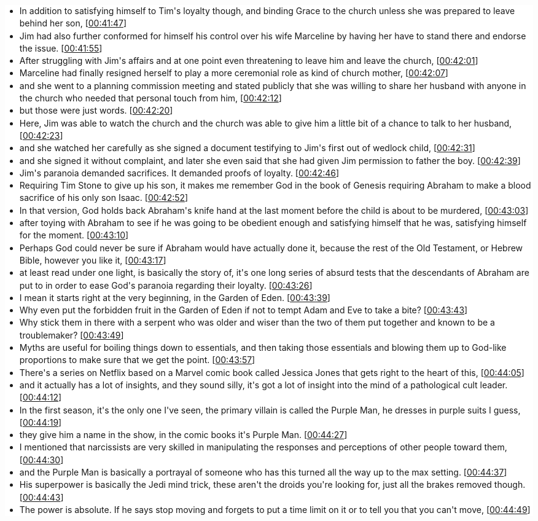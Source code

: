 *  In addition to satisfying himself to Tim's loyalty though, and binding Grace to the church unless she was prepared to leave behind her son, [[00:41:47](https://www.youtube.com/watch?v=rDmWP9fsGoQ&t=2507.8s)]
*  Jim had also further conformed for himself his control over his wife Marceline by having her have to stand there and endorse the issue. [[00:41:55](https://www.youtube.com/watch?v=rDmWP9fsGoQ&t=2515.8s)]
*  After struggling with Jim's affairs and at one point even threatening to leave him and leave the church, [[00:42:01](https://www.youtube.com/watch?v=rDmWP9fsGoQ&t=2521.8s)]
*  Marceline had finally resigned herself to play a more ceremonial role as kind of church mother, [[00:42:07](https://www.youtube.com/watch?v=rDmWP9fsGoQ&t=2527.8s)]
*  and she went to a planning commission meeting and stated publicly that she was willing to share her husband with anyone in the church who needed that personal touch from him, [[00:42:12](https://www.youtube.com/watch?v=rDmWP9fsGoQ&t=2532.8s)]
*  but those were just words. [[00:42:20](https://www.youtube.com/watch?v=rDmWP9fsGoQ&t=2540.8s)]
*  Here, Jim was able to watch the church and the church was able to give him a little bit of a chance to talk to her husband, [[00:42:23](https://www.youtube.com/watch?v=rDmWP9fsGoQ&t=2543.8s)]
*  and she watched her carefully as she signed a document testifying to Jim's first out of wedlock child, [[00:42:31](https://www.youtube.com/watch?v=rDmWP9fsGoQ&t=2551.8s)]
*  and she signed it without complaint, and later she even said that she had given Jim permission to father the boy. [[00:42:39](https://www.youtube.com/watch?v=rDmWP9fsGoQ&t=2559.8s)]
*  Jim's paranoia demanded sacrifices. It demanded proofs of loyalty. [[00:42:46](https://www.youtube.com/watch?v=rDmWP9fsGoQ&t=2566.8s)]
*  Requiring Tim Stone to give up his son, it makes me remember God in the book of Genesis requiring Abraham to make a blood sacrifice of his only son Isaac. [[00:42:52](https://www.youtube.com/watch?v=rDmWP9fsGoQ&t=2572.8s)]
*  In that version, God holds back Abraham's knife hand at the last moment before the child is about to be murdered, [[00:43:03](https://www.youtube.com/watch?v=rDmWP9fsGoQ&t=2583.8s)]
*  after toying with Abraham to see if he was going to be obedient enough and satisfying himself that he was, satisfying himself for the moment. [[00:43:10](https://www.youtube.com/watch?v=rDmWP9fsGoQ&t=2590.8s)]
*  Perhaps God could never be sure if Abraham would have actually done it, because the rest of the Old Testament, or Hebrew Bible, however you like it, [[00:43:17](https://www.youtube.com/watch?v=rDmWP9fsGoQ&t=2597.8s)]
*  at least read under one light, is basically the story of, it's one long series of absurd tests that the descendants of Abraham are put to in order to ease God's paranoia regarding their loyalty. [[00:43:26](https://www.youtube.com/watch?v=rDmWP9fsGoQ&t=2606.8s)]
*  I mean it starts right at the very beginning, in the Garden of Eden. [[00:43:39](https://www.youtube.com/watch?v=rDmWP9fsGoQ&t=2619.8s)]
*  Why even put the forbidden fruit in the Garden of Eden if not to tempt Adam and Eve to take a bite? [[00:43:43](https://www.youtube.com/watch?v=rDmWP9fsGoQ&t=2623.8s)]
*  Why stick them in there with a serpent who was older and wiser than the two of them put together and known to be a troublemaker? [[00:43:49](https://www.youtube.com/watch?v=rDmWP9fsGoQ&t=2629.8s)]
*  Myths are useful for boiling things down to essentials, and then taking those essentials and blowing them up to God-like proportions to make sure that we get the point. [[00:43:57](https://www.youtube.com/watch?v=rDmWP9fsGoQ&t=2637.8s)]
*  There's a series on Netflix based on a Marvel comic book called Jessica Jones that gets right to the heart of this, [[00:44:05](https://www.youtube.com/watch?v=rDmWP9fsGoQ&t=2645.8s)]
*  and it actually has a lot of insights, and they sound silly, it's got a lot of insight into the mind of a pathological cult leader. [[00:44:12](https://www.youtube.com/watch?v=rDmWP9fsGoQ&t=2652.8s)]
*  In the first season, it's the only one I've seen, the primary villain is called the Purple Man, he dresses in purple suits I guess, [[00:44:19](https://www.youtube.com/watch?v=rDmWP9fsGoQ&t=2659.8s)]
*  they give him a name in the show, in the comic books it's Purple Man. [[00:44:27](https://www.youtube.com/watch?v=rDmWP9fsGoQ&t=2667.8s)]
*  I mentioned that narcissists are very skilled in manipulating the responses and perceptions of other people toward them, [[00:44:30](https://www.youtube.com/watch?v=rDmWP9fsGoQ&t=2670.8s)]
*  and the Purple Man is basically a portrayal of someone who has this turned all the way up to the max setting. [[00:44:37](https://www.youtube.com/watch?v=rDmWP9fsGoQ&t=2677.8s)]
*  His superpower is basically the Jedi mind trick, these aren't the droids you're looking for, just all the brakes removed though. [[00:44:43](https://www.youtube.com/watch?v=rDmWP9fsGoQ&t=2683.8s)]
*  The power is absolute. If he says stop moving and forgets to put a time limit on it or to tell you that you can't move, [[00:44:49](https://www.youtube.com/watch?v=rDmWP9fsGoQ&t=2689.8s)]